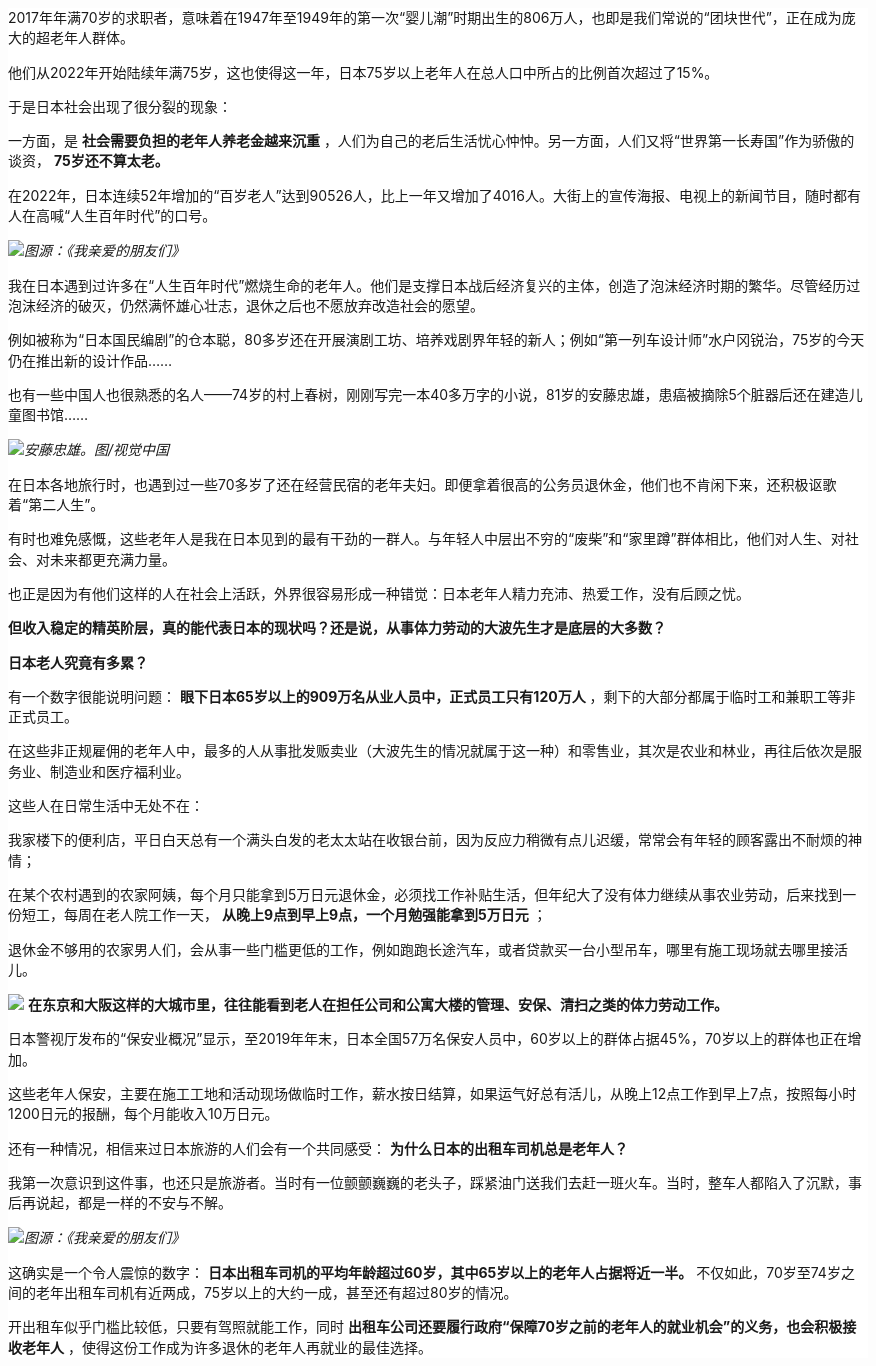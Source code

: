 2017年年满70岁的求职者，意味着在1947年至1949年的第一次“婴儿潮”时期出生的806万人，也即是我们常说的“团块世代”，正在成为庞大的超老年人群体。

他们从2022年开始陆续年满75岁，这也使得这一年，日本75岁以上老年人在总人口中所占的比例首次超过了15%。

于是日本社会出现了很分裂的现象：

一方面，是 **社会需要负担的老年人养老金越来沉重** ，人们为自己的老后生活忧心忡忡。另一方面，人们又将“世界第一长寿国”作为骄傲的谈资，
**75岁还不算太老。**

在2022年，日本连续52年增加的“百岁老人”达到90526人，比上一年又增加了4016人。大街上的宣传海报、电视上的新闻节目，随时都有人在高喊“人生百年时代”的口号。

![](https://inews.gtimg.com/newsapp_bt/0/15671021389/1000)_图源：《我亲爱的朋友们》_

我在日本遇到过许多在“人生百年时代”燃烧生命的老年人。他们是支撑日本战后经济复兴的主体，创造了泡沫经济时期的繁华。尽管经历过泡沫经济的破灭，仍然满怀雄心壮志，退休之后也不愿放弃改造社会的愿望。

例如被称为“日本国民编剧”的仓本聪，80多岁还在开展演剧工坊、培养戏剧界年轻的新人；例如“第一列车设计师”水户冈锐治，75岁的今天仍在推出新的设计作品……

也有一些中国人也很熟悉的名人——74岁的村上春树，刚刚写完一本40多万字的小说，81岁的安藤忠雄，患癌被摘除5个脏器后还在建造儿童图书馆……

![](https://inews.gtimg.com/newsapp_bt/0/15671021390/1000)_安藤忠雄。图/视觉中国_

在日本各地旅行时，也遇到过一些70多岁了还在经营民宿的老年夫妇。即便拿着很高的公务员退休金，他们也不肯闲下来，还积极讴歌着“第二人生”。

有时也难免感慨，这些老年人是我在日本见到的最有干劲的一群人。与年轻人中层出不穷的“废柴”和“家里蹲”群体相比，他们对人生、对社会、对未来都更充满力量。

也正是因为有他们这样的人在社会上活跃，外界很容易形成一种错觉：日本老年人精力充沛、热爱工作，没有后顾之忧。

**但收入稳定的精英阶层，真的能代表日本的现状吗？还是说，从事体力劳动的大波先生才是底层的大多数？**

**日本老人究竟有多累？**

有一个数字很能说明问题： **眼下日本65岁以上的909万名从业人员中，正式员工只有120万人** ，剩下的大部分都属于临时工和兼职工等非正式员工。

在这些非正规雇佣的老年人中，最多的人从事批发贩卖业（大波先生的情况就属于这一种）和零售业，其次是农业和林业，再往后依次是服务业、制造业和医疗福利业。

这些人在日常生活中无处不在：

我家楼下的便利店，平日白天总有一个满头白发的老太太站在收银台前，因为反应力稍微有点儿迟缓，常常会有年轻的顾客露出不耐烦的神情；

在某个农村遇到的农家阿姨，每个月只能拿到5万日元退休金，必须找工作补贴生活，但年纪大了没有体力继续从事农业劳动，后来找到一份短工，每周在老人院工作一天，
**从晚上9点到早上9点，一个月勉强能拿到5万日元** ；

退休金不够用的农家男人们，会从事一些门槛更低的工作，例如跑跑长途汽车，或者贷款买一台小型吊车，哪里有施工现场就去哪里接活儿。

![](https://inews.gtimg.com/newsapp_bt/0/15671021392/1000)
**在东京和大阪这样的大城市里，往往能看到老人在担任公司和公寓大楼的管理、安保、清扫之类的体力劳动工作。**

日本警视厅发布的“保安业概况”显示，至2019年年末，日本全国57万名保安人员中，60岁以上的群体占据45%，70岁以上的群体也正在增加。

这些老年人保安，主要在施工工地和活动现场做临时工作，薪水按日结算，如果运气好总有活儿，从晚上12点工作到早上7点，按照每小时1200日元的报酬，每个月能收入10万日元。

还有一种情况，相信来过日本旅游的人们会有一个共同感受： **为什么日本的出租车司机总是老年人？**

我第一次意识到这件事，也还只是旅游者。当时有一位颤颤巍巍的老头子，踩紧油门送我们去赶一班火车。当时，整车人都陷入了沉默，事后再说起，都是一样的不安与不解。

![](https://inews.gtimg.com/newsapp_bt/0/15671021394/1000)_图源：《我亲爱的朋友们》_

这确实是一个令人震惊的数字： **日本出租车司机的平均年龄超过60岁，其中65岁以上的老年人占据将近一半。**
不仅如此，70岁至74岁之间的老年出租车司机有近两成，75岁以上的大约一成，甚至还有超过80岁的情况。

开出租车似乎门槛比较低，只要有驾照就能工作，同时 **出租车公司还要履行政府“保障70岁之前的老年人的就业机会”的义务，也会积极接收老年人**
，使得这份工作成为许多退休的老年人再就业的最佳选择。
